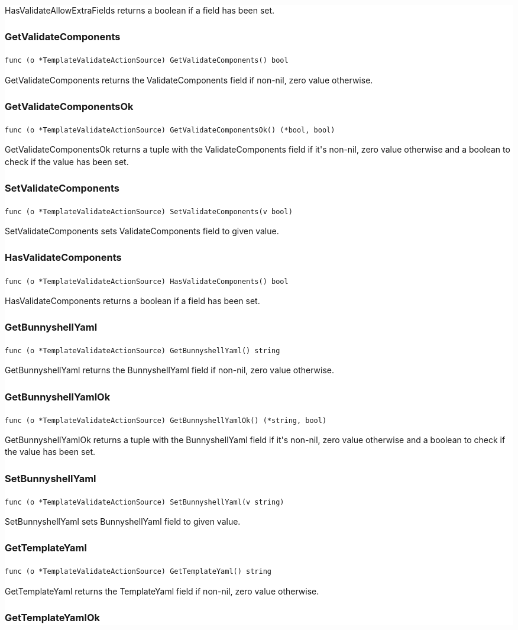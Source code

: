 HasValidateAllowExtraFields returns a boolean if a field has been set.

### GetValidateComponents

`func (o *TemplateValidateActionSource) GetValidateComponents() bool`

GetValidateComponents returns the ValidateComponents field if non-nil, zero value otherwise.

### GetValidateComponentsOk

`func (o *TemplateValidateActionSource) GetValidateComponentsOk() (*bool, bool)`

GetValidateComponentsOk returns a tuple with the ValidateComponents field if it's non-nil, zero value otherwise
and a boolean to check if the value has been set.

### SetValidateComponents

`func (o *TemplateValidateActionSource) SetValidateComponents(v bool)`

SetValidateComponents sets ValidateComponents field to given value.

### HasValidateComponents

`func (o *TemplateValidateActionSource) HasValidateComponents() bool`

HasValidateComponents returns a boolean if a field has been set.

### GetBunnyshellYaml

`func (o *TemplateValidateActionSource) GetBunnyshellYaml() string`

GetBunnyshellYaml returns the BunnyshellYaml field if non-nil, zero value otherwise.

### GetBunnyshellYamlOk

`func (o *TemplateValidateActionSource) GetBunnyshellYamlOk() (*string, bool)`

GetBunnyshellYamlOk returns a tuple with the BunnyshellYaml field if it's non-nil, zero value otherwise
and a boolean to check if the value has been set.

### SetBunnyshellYaml

`func (o *TemplateValidateActionSource) SetBunnyshellYaml(v string)`

SetBunnyshellYaml sets BunnyshellYaml field to given value.


### GetTemplateYaml

`func (o *TemplateValidateActionSource) GetTemplateYaml() string`

GetTemplateYaml returns the TemplateYaml field if non-nil, zero value otherwise.

### GetTemplateYamlOk
